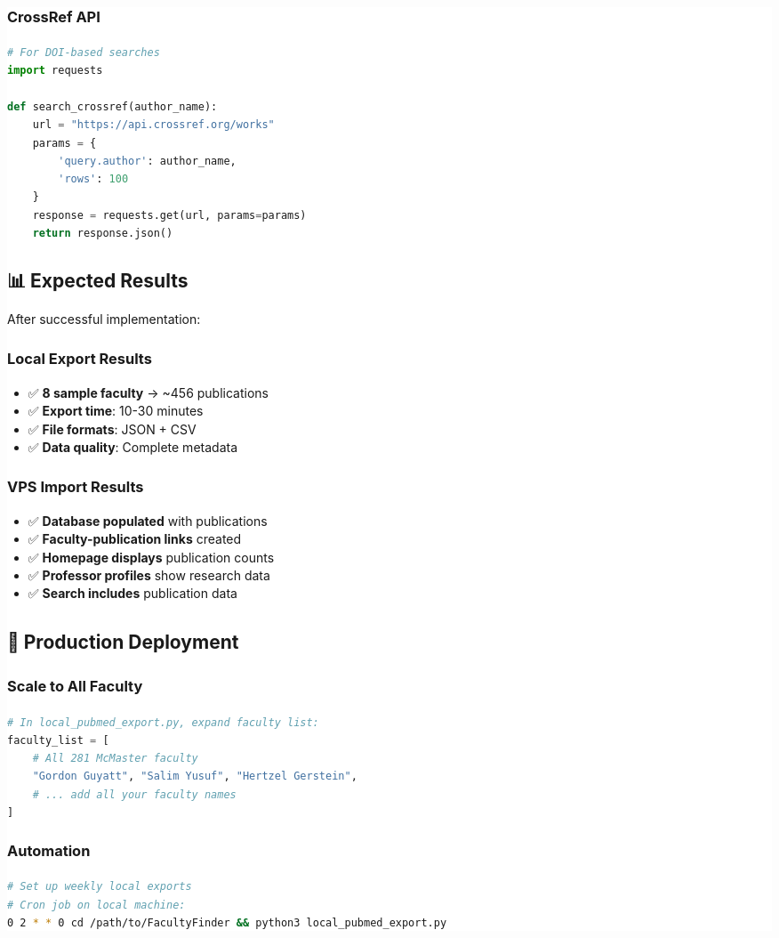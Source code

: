 ### **CrossRef API**
```python
# For DOI-based searches
import requests

def search_crossref(author_name):
    url = "https://api.crossref.org/works"
    params = {
        'query.author': author_name,
        'rows': 100
    }
    response = requests.get(url, params=params)
    return response.json()
```

## 📊 **Expected Results**

After successful implementation:

### **Local Export Results**
- ✅ **8 sample faculty** → ~456 publications
- ✅ **Export time**: 10-30 minutes
- ✅ **File formats**: JSON + CSV
- ✅ **Data quality**: Complete metadata

### **VPS Import Results**
- ✅ **Database populated** with publications
- ✅ **Faculty-publication links** created
- ✅ **Homepage displays** publication counts
- ✅ **Professor profiles** show research data
- ✅ **Search includes** publication data

## 🎯 **Production Deployment**

### **Scale to All Faculty**
```python
# In local_pubmed_export.py, expand faculty list:
faculty_list = [
    # All 281 McMaster faculty
    "Gordon Guyatt", "Salim Yusuf", "Hertzel Gerstein",
    # ... add all your faculty names
]
```

### **Automation**
```bash
# Set up weekly local exports
# Cron job on local machine:
0 2 * * 0 cd /path/to/FacultyFinder && python3 local_pubmed_export.py
```
